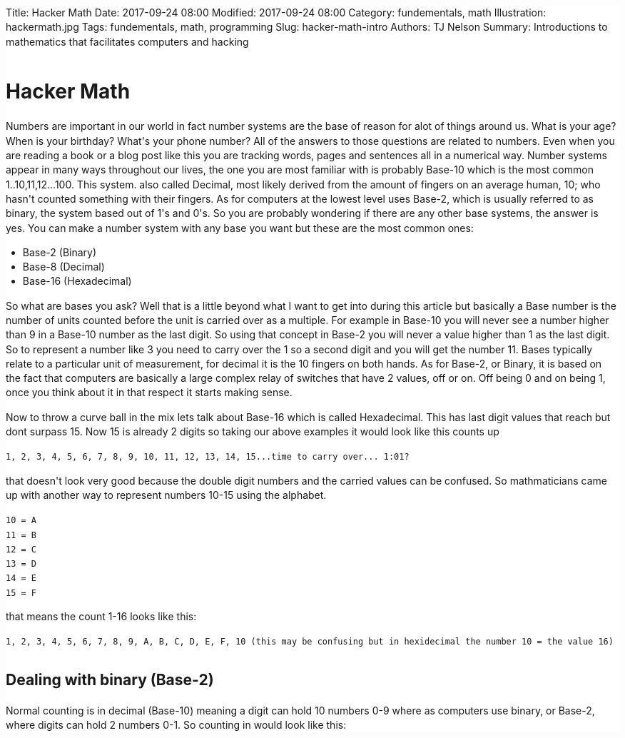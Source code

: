 Title: Hacker Math
Date: 2017-09-24 08:00
Modified: 2017-09-24 08:00
Category: fundementals, math
Illustration: hackermath.jpg
Tags: fundementals, math, programming
Slug: hacker-math-intro
Authors: TJ Nelson
Summary: Introductions to mathematics that facilitates computers and hacking

# Hacker Math
Numbers are important in our world in fact number systems are the base of reason for alot of things around us. What is your age? When is your birthday? What's your phone number? All of the answers to those questions are related to numbers. Even when you are reading a book or a blog post like this you are tracking words, pages and sentences all in a numerical way. Number systems appear in many ways throughout our lives, the one you are most familiar with is probably Base-10 which
is the most common 1..10,11,12...100. This system. also called Decimal, most likely derived from the amount of fingers on an average human, 10; who hasn't counted something with their fingers. As for computers at the lowest level uses Base-2, which is usually referred to as binary, the system based out of 1's and 0's. So you are probably wondering if there are any other base systems, the answer is yes. You can make a number system with any base you want but these are the
most common ones:
* Base-2 (Binary)
* Base-8 (Decimal)
* Base-16 (Hexadecimal)

So what are bases you ask? Well that is a little beyond what I want to get into during this article but basically a Base number is the number of units counted before the unit is carried over as a multiple. For example in Base-10 you will never see a number higher than 9 in a Base-10 number as the last digit. So using that concept in Base-2 you will never a value higher than 1 as the last digit. So to represent a number like 3 you need to carry over the 1 so a second digit and you
will get the number 11. Bases typically relate to a particular unit of measurement, for decimal it is the 10 fingers on both hands. As for Base-2, or Binary, it is based on the fact that computers are basically a large complex relay of switches that have 2 values, off or on. Off being 0 and on being 1, once you think about it in that respect it starts making sense.  

Now to throw a curve ball in the mix lets talk about Base-16 which is called Hexadecimal. This has last digit values that reach but dont surpass 15. Now 15 is already 2 digits so taking our above examples it would look like this counts up
```
1, 2, 3, 4, 5, 6, 7, 8, 9, 10, 11, 12, 13, 14, 15...time to carry over... 1:01?
```
that doesn't look very good because the double digit numbers and the carried values can be confused. So mathmaticians came up with another way to represent numbers 10-15 using the alphabet. 
```
10 = A
11 = B
12 = C
13 = D
14 = E
15 = F
```
that means the count 1-16 looks like this:
```
1, 2, 3, 4, 5, 6, 7, 8, 9, A, B, C, D, E, F, 10 (this may be confusing but in hexidecimal the number 10 = the value 16)
```
## Dealing with binary (Base-2)
Normal counting is in decimal (Base-10) meaning a digit can hold 10 numbers 0-9 where as computers use binary, or Base-2, where digits can hold 2 numbers 0-1. So counting in would look like this:
